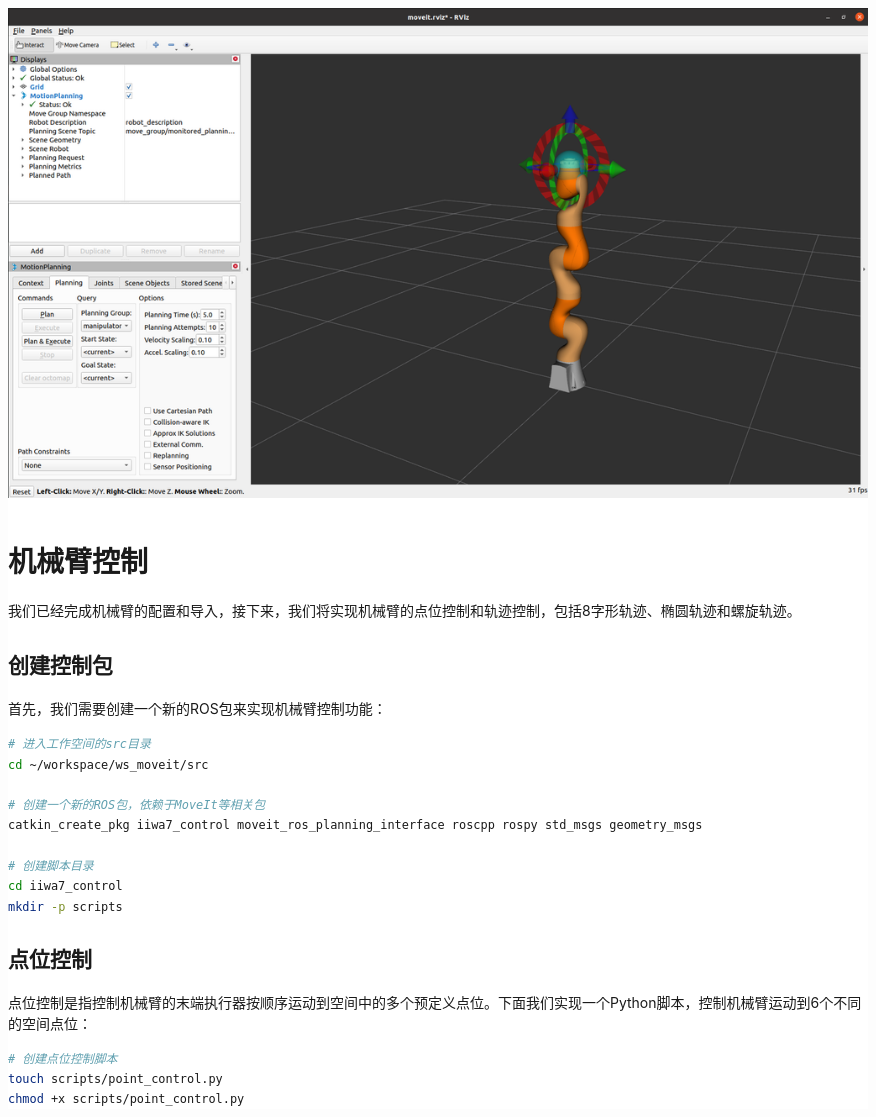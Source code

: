 ![](./figures/rviz_0.png)

# 机械臂控制
我们已经完成机械臂的配置和导入，接下来，我们将实现机械臂的点位控制和轨迹控制，包括8字形轨迹、椭圆轨迹和螺旋轨迹。

## 创建控制包

首先，我们需要创建一个新的ROS包来实现机械臂控制功能：

```bash
# 进入工作空间的src目录
cd ~/workspace/ws_moveit/src

# 创建一个新的ROS包，依赖于MoveIt等相关包
catkin_create_pkg iiwa7_control moveit_ros_planning_interface roscpp rospy std_msgs geometry_msgs

# 创建脚本目录
cd iiwa7_control
mkdir -p scripts
```

## 点位控制

点位控制是指控制机械臂的末端执行器按顺序运动到空间中的多个预定义点位。下面我们实现一个Python脚本，控制机械臂运动到6个不同的空间点位：

```bash
# 创建点位控制脚本
touch scripts/point_control.py
chmod +x scripts/point_control.py
```
